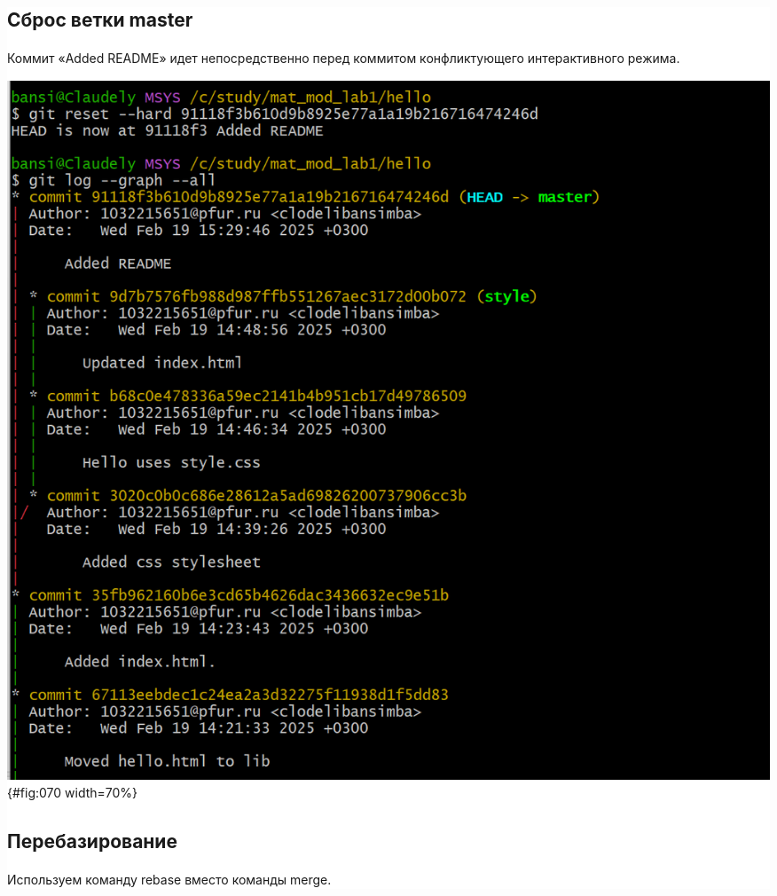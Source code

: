 ## Сброс ветки master

Коммит «Added README» идет непосредственно перед коммитом конфликтующего интерактивного режима.

![Сброс ветки master](image/1.24.1.1.png){#fig:070 width=70%}

## Перебазирование

Используем команду rebase вместо команды merge. 
